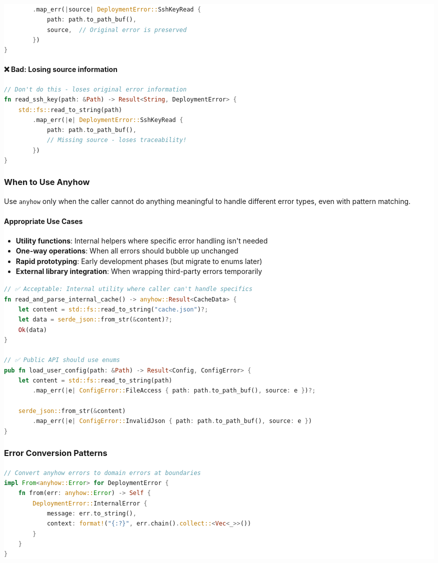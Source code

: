```rust
        .map_err(|source| DeploymentError::SshKeyRead {
            path: path.to_path_buf(),
            source,  // Original error is preserved
        })
}
```

#### ❌ Bad: Losing source information

```rust
// Don't do this - loses original error information
fn read_ssh_key(path: &Path) -> Result<String, DeploymentError> {
    std::fs::read_to_string(path)
        .map_err(|e| DeploymentError::SshKeyRead {
            path: path.to_path_buf(),
            // Missing source - loses traceability!
        })
}
```

### When to Use Anyhow

Use `anyhow` only when the caller cannot do anything meaningful to handle different error types, even with pattern matching.

#### Appropriate Use Cases

- **Utility functions**: Internal helpers where specific error handling isn't needed
- **One-way operations**: When all errors should bubble up unchanged
- **Rapid prototyping**: Early development phases (but migrate to enums later)
- **External library integration**: When wrapping third-party errors temporarily

```rust
// ✅ Acceptable: Internal utility where caller can't handle specifics
fn read_and_parse_internal_cache() -> anyhow::Result<CacheData> {
    let content = std::fs::read_to_string("cache.json")?;
    let data = serde_json::from_str(&content)?;
    Ok(data)
}

// ✅ Public API should use enums
pub fn load_user_config(path: &Path) -> Result<Config, ConfigError> {
    let content = std::fs::read_to_string(path)
        .map_err(|e| ConfigError::FileAccess { path: path.to_path_buf(), source: e })?;

    serde_json::from_str(&content)
        .map_err(|e| ConfigError::InvalidJson { path: path.to_path_buf(), source: e })
}
```

### Error Conversion Patterns

```rust
// Convert anyhow errors to domain errors at boundaries
impl From<anyhow::Error> for DeploymentError {
    fn from(err: anyhow::Error) -> Self {
        DeploymentError::InternalError {
            message: err.to_string(),
            context: format!("{:?}", err.chain().collect::<Vec<_>>())
        }
    }
}
```
